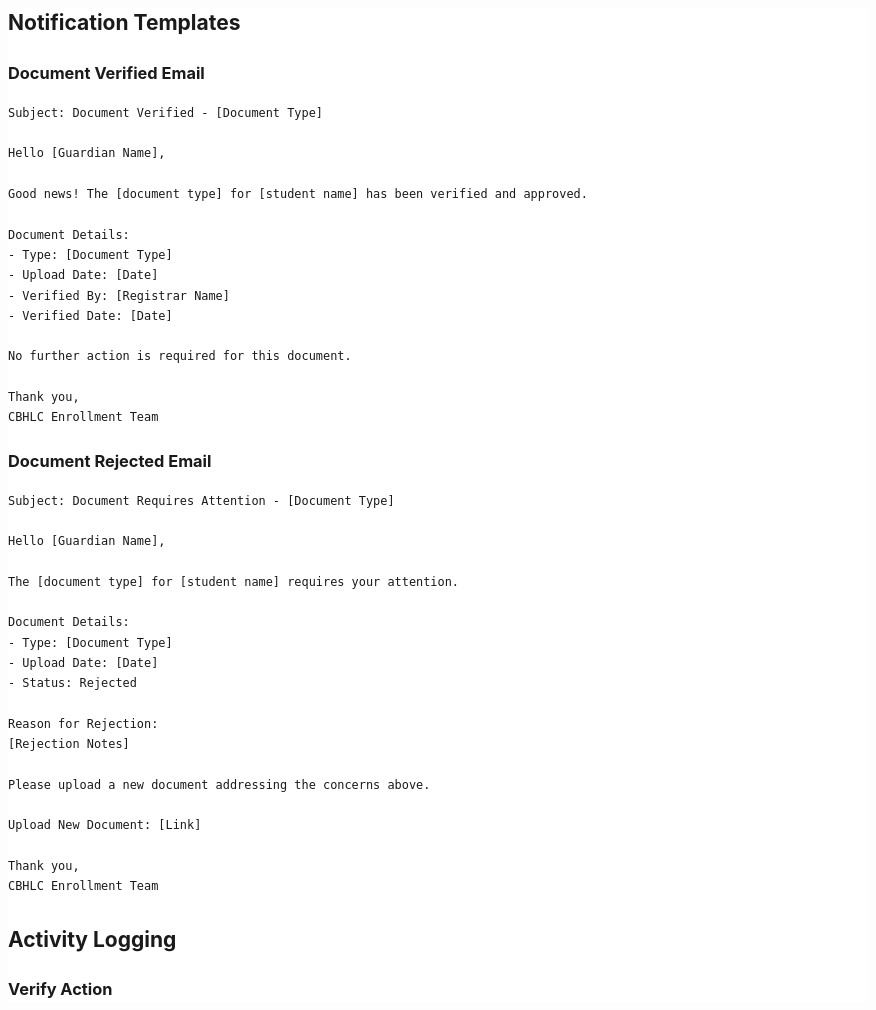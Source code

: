 ## Notification Templates

### Document Verified Email

```
Subject: Document Verified - [Document Type]

Hello [Guardian Name],

Good news! The [document type] for [student name] has been verified and approved.

Document Details:
- Type: [Document Type]
- Upload Date: [Date]
- Verified By: [Registrar Name]
- Verified Date: [Date]

No further action is required for this document.

Thank you,
CBHLC Enrollment Team
```

### Document Rejected Email

```
Subject: Document Requires Attention - [Document Type]

Hello [Guardian Name],

The [document type] for [student name] requires your attention.

Document Details:
- Type: [Document Type]
- Upload Date: [Date]
- Status: Rejected

Reason for Rejection:
[Rejection Notes]

Please upload a new document addressing the concerns above.

Upload New Document: [Link]

Thank you,
CBHLC Enrollment Team
```

## Activity Logging

### Verify Action
